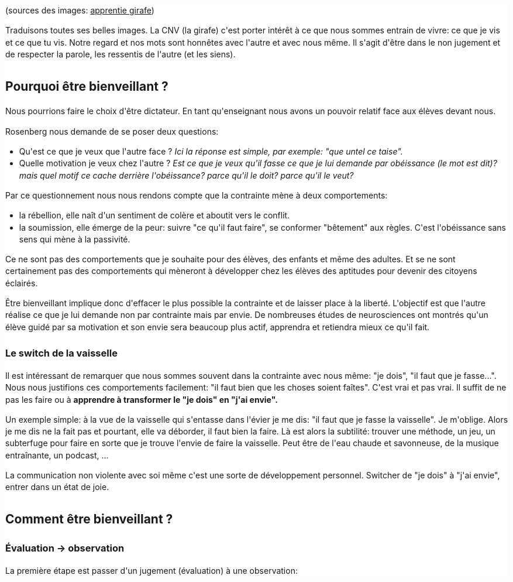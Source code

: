 (sources des images: [apprentie girafe](https://apprentie-girafe.com/pourquoi-le-chacal-et-la-girafe-sont-les-symboles-de-la-cnv/))

Traduisons toutes ses belles images. La CNV (la girafe) c'est porter intérêt à ce que nous sommes entrain de vivre: ce que je vis et ce que tu vis. Notre regard et nos mots sont honnêtes avec l'autre et avec nous même. Il s'agit d'être dans le non jugement et de respecter la parole, les ressentis de l'autre (et les siens).

## Pourquoi être bienveillant ?

Nous pourrions faire le choix d'être dictateur. En tant qu'enseignant nous avons un pouvoir relatif face aux élèves devant nous.

Rosenberg nous demande de se poser deux questions:
* Qu'est ce que je veux que l'autre face ? _Ici la réponse est simple, par exemple: "que untel ce taise"._
* Quelle motivation je veux chez l'autre ? _Est ce que je veux qu'il fasse ce que je lui demande par obéissance (le mot est dit)? mais quel motif ce cache derrière l'obéissance? parce qu'il le doit? parce qu'il le veut?_

Par ce questionnement nous nous rendons compte que la contrainte mène à deux comportements:
* la rébellion, elle naît d'un sentiment de colère et aboutit vers le conflit.
* la soumission, elle émerge de la peur: suivre "ce qu'il faut faire", se conformer "bêtement" aux règles. C'est l'obéissance sans sens qui mène à la passivité.

Ce ne sont pas des comportements que je souhaite pour des élèves, des enfants et même des adultes. Et se ne sont certainement pas des comportements qui mèneront à développer chez les élèves des aptitudes pour devenir des citoyens éclairés.

Être bienveillant implique donc d'effacer le plus possible la contrainte et de laisser place à la liberté. L'objectif est que l'autre réalise ce que je lui demande non par contrainte mais par envie. De nombreuses études de neurosciences ont montrés qu'un élève guidé par sa motivation et son envie sera beaucoup plus actif, apprendra et retiendra mieux ce qu'il fait.

### Le switch de la vaisselle

Il est intéressant de remarquer que nous sommes souvent dans la contrainte avec nous même: "je dois", "il faut que je fasse...". Nous nous justifions ces comportements facilement: "il faut bien que les choses soient faîtes". C'est vrai et pas vrai. Il suffit de ne pas les faire ou à **apprendre à transformer le "je dois" en "j'ai envie".**

Un exemple simple: à la vue de la vaisselle qui s'entasse dans l'évier je me dis: "il faut que je fasse la vaisselle". Je m'oblige. Alors je me dis ne la fait pas et pourtant, elle va déborder, il faut bien la faire. Là est alors la subtilité: trouver une méthode, un jeu, un subterfuge pour faire en sorte que je trouve l'envie de faire la vaisselle. Peut être de l'eau chaude et savonneuse, de la musique entraînante, un podcast, ...

La communication non violente avec soi même c'est une sorte de développement personnel. Switcher de "je dois" à "j'ai envie", entrer dans un état de joie.

## Comment être bienveillant ?

### Évaluation → observation
La première étape est passer d'un jugement (évaluation) à une observation:
